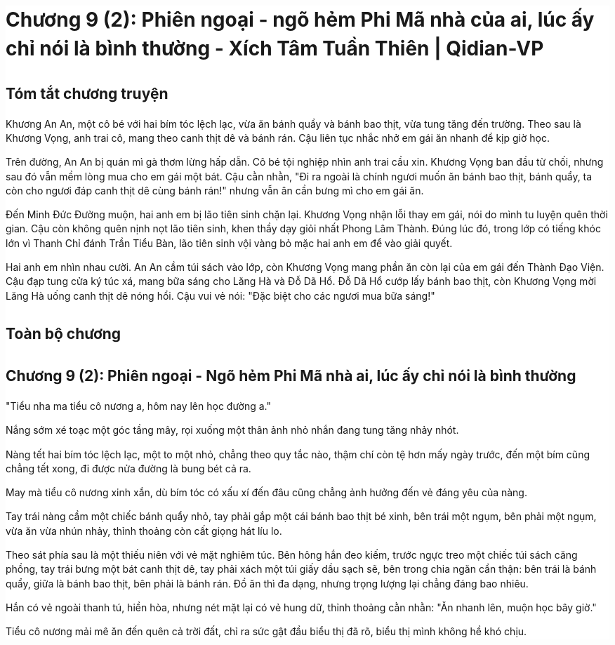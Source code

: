 # Chương 9 (2): Phiên ngoại - ngõ hẻm Phi Mã nhà của ai, lúc ấy chỉ nói là bình thường - Xích Tâm Tuần Thiên | Qidian-VP

## Tóm tắt chương truyện

Khương An An, một cô bé với hai bím tóc lệch lạc, vừa ăn bánh quẩy và bánh bao thịt, vừa tung tăng đến trường. Theo sau là Khương Vọng, anh trai cô, mang theo canh thịt dê và bánh rán. Cậu liên tục nhắc nhở em gái ăn nhanh để kịp giờ học.

Trên đường, An An bị quán mì gà thơm lừng hấp dẫn. Cô bé tội nghiệp nhìn anh trai cầu xin. Khương Vọng ban đầu từ chối, nhưng sau đó vẫn mềm lòng mua cho em gái một bát. Cậu cằn nhằn, "Đi ra ngoài là chính ngươi muốn ăn bánh bao thịt, bánh quẩy, ta còn cho ngươi đáp canh thịt dê cùng bánh rán!" nhưng vẫn ân cần bưng mì cho em gái ăn.

Đến Minh Đức Đường muộn, hai anh em bị lão tiên sinh chặn lại. Khương Vọng nhận lỗi thay em gái, nói do mình tu luyện quên thời gian. Cậu còn không quên nịnh nọt lão tiên sinh, khen thầy dạy giỏi nhất Phong Lâm Thành. Đúng lúc đó, trong lớp có tiếng khóc lớn vì Thanh Chỉ đánh Trần Tiểu Bàn, lão tiên sinh vội vàng bỏ mặc hai anh em để vào giải quyết.

Hai anh em nhìn nhau cười. An An cầm túi sách vào lớp, còn Khương Vọng mang phần ăn còn lại của em gái đến Thành Đạo Viện. Cậu đạp tung cửa ký túc xá, mang bữa sáng cho Lăng Hà và Đỗ Dã Hổ. Đỗ Dã Hổ cướp lấy bánh bao thịt, còn Khương Vọng mời Lăng Hà uống canh thịt dê nóng hổi. Cậu vui vẻ nói: "Đặc biệt cho các ngươi mua bữa sáng!"

## Toàn bộ chương

## Chương 9 (2): Phiên ngoại - Ngõ hẻm Phi Mã nhà ai, lúc ấy chỉ nói là bình thường

"Tiểu nha ma tiểu cô nương a, hôm nay lên học đường a."

Nắng sớm xé toạc một góc tầng mây, rọi xuống một thân ảnh nhỏ nhắn đang tung tăng nhảy nhót.

Nàng tết hai bím tóc lệch lạc, một to một nhỏ, chẳng theo quy tắc nào, thậm chí còn tệ hơn mấy ngày trước, đến một bím cũng chẳng tết xong, đi được nửa đường là bung bét cả ra.

May mà tiểu cô nương xinh xắn, dù bím tóc có xấu xí đến đâu cũng chẳng ảnh hưởng đến vẻ đáng yêu của nàng.

Tay trái nàng cầm một chiếc bánh quẩy nhỏ, tay phải gắp một cái bánh bao thịt bé xinh, bên trái một ngụm, bên phải một ngụm, vừa ăn vừa nhún nhảy, thỉnh thoảng còn cất giọng hát líu lo.

Theo sát phía sau là một thiếu niên với vẻ mặt nghiêm túc. Bên hông hắn đeo kiếm, trước ngực treo một chiếc túi sách căng phồng, tay trái bưng một bát canh thịt dê, tay phải xách một túi giấy dầu sạch sẽ, bên trong chia ngăn cẩn thận: bên trái là bánh quẩy, giữa là bánh bao thịt, bên phải là bánh rán. Đồ ăn thì đa dạng, nhưng trọng lượng lại chẳng đáng bao nhiêu.

Hắn có vẻ ngoài thanh tú, hiền hòa, nhưng nét mặt lại có vẻ hung dữ, thỉnh thoảng cằn nhằn: "Ăn nhanh lên, muộn học bây giờ."

Tiểu cô nương mải mê ăn đến quên cả trời đất, chỉ ra sức gật đầu biểu thị đã rõ, biểu thị mình không hề khó chịu.
